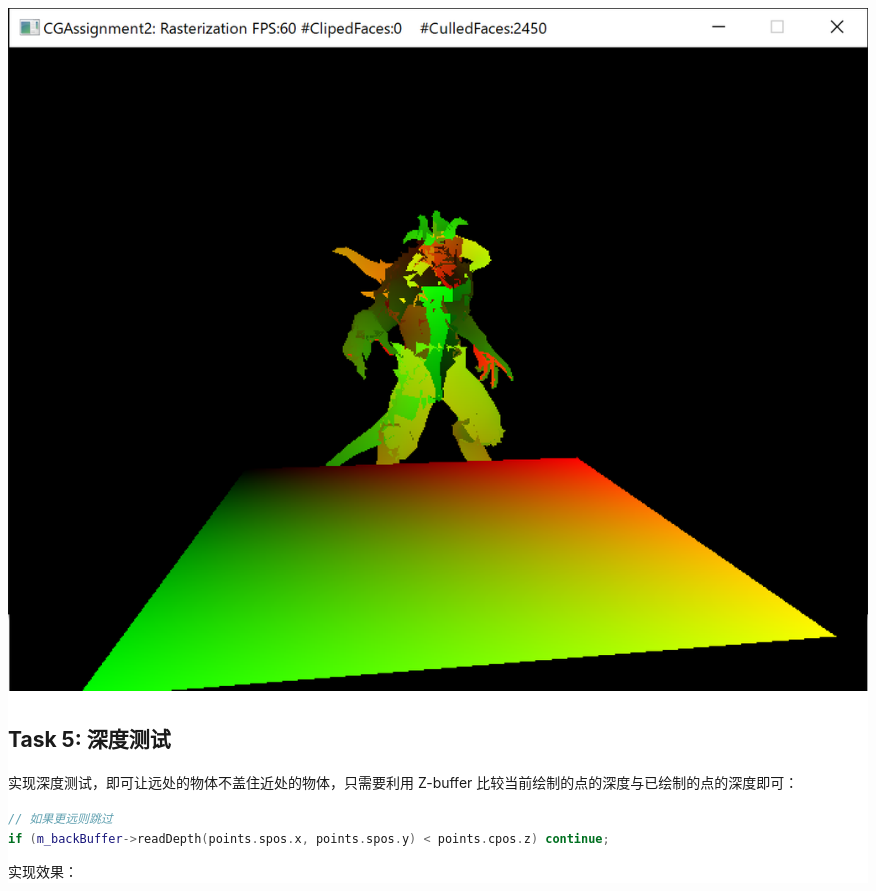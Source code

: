 ![task4](task4.png)

## Task 5: 深度测试

实现深度测试，即可让远处的物体不盖住近处的物体，只需要利用 Z-buffer 比较当前绘制的点的深度与已绘制的点的深度即可：

```cpp
// 如果更远则跳过
if (m_backBuffer->readDepth(points.spos.x, points.spos.y) < points.cpos.z) continue;
```

实现效果：
